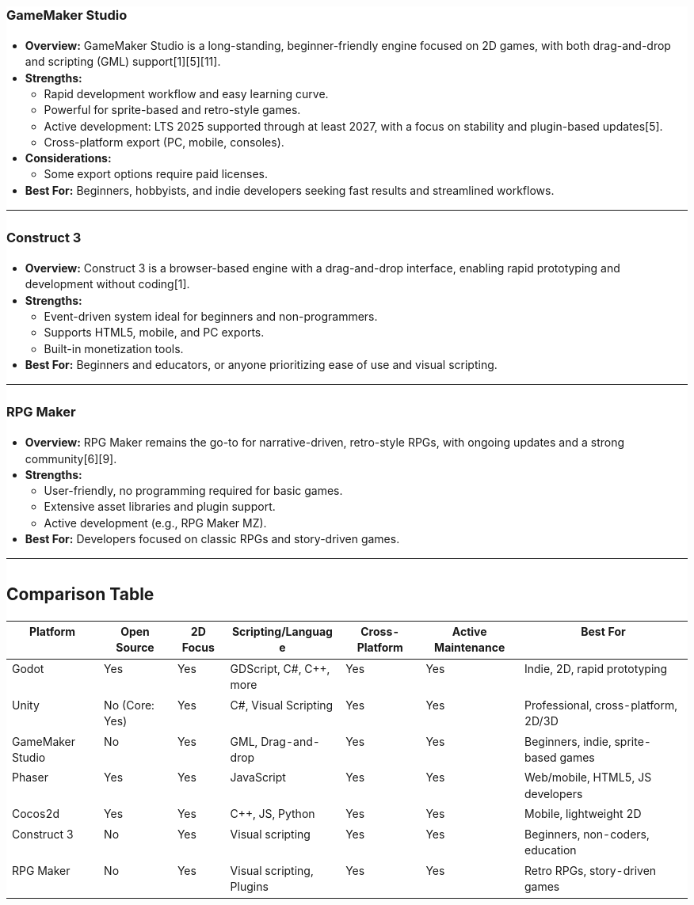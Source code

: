 
### GameMaker Studio

- **Overview:** GameMaker Studio is a long-standing, beginner-friendly engine focused on 2D games, with both drag-and-drop and scripting (GML) support[1][5][11].
- **Strengths:**  
  - Rapid development workflow and easy learning curve.
  - Powerful for sprite-based and retro-style games.
  - Active development: LTS 2025 supported through at least 2027, with a focus on stability and plugin-based updates[5].
  - Cross-platform export (PC, mobile, consoles).
- **Considerations:**  
  - Some export options require paid licenses.
- **Best For:** Beginners, hobbyists, and indie developers seeking fast results and streamlined workflows.

---

### Construct 3
- **Overview:** Construct 3 is a browser-based engine with a drag-and-drop interface, enabling rapid prototyping and development without coding[1].
- **Strengths:**  
  - Event-driven system ideal for beginners and non-programmers.
  - Supports HTML5, mobile, and PC exports.
  - Built-in monetization tools.
- **Best For:** Beginners and educators, or anyone prioritizing ease of use and visual scripting.

---

### RPG Maker

- **Overview:** RPG Maker remains the go-to for narrative-driven, retro-style RPGs, with ongoing updates and a strong community[6][9].
- **Strengths:**  
  - User-friendly, no programming required for basic games.
  - Extensive asset libraries and plugin support.
  - Active development (e.g., RPG Maker MZ).
- **Best For:** Developers focused on classic RPGs and story-driven games.

---
## Comparison Table

| Platform         | Open Source    | 2D Focus | Scripting/Language        | Cross-Platform | Active Maintenance | Best For                             |
| ---------------- | -------------- | -------- | ------------------------- | -------------- | ------------------ | ------------------------------------ |
| Godot            | Yes            | Yes      | GDScript, C#, C++, more   | Yes            | Yes                | Indie, 2D, rapid prototyping         |
| Unity            | No (Core: Yes) | Yes      | C#, Visual Scripting      | Yes            | Yes                | Professional, cross-platform, 2D/3D  |
| GameMaker Studio | No             | Yes      | GML, Drag-and-drop        | Yes            | Yes                | Beginners, indie, sprite-based games |
| Phaser           | Yes            | Yes      | JavaScript                | Yes            | Yes                | Web/mobile, HTML5, JS developers     |
| Cocos2d          | Yes            | Yes      | C++, JS, Python           | Yes            | Yes                | Mobile, lightweight 2D               |
| Construct 3      | No             | Yes      | Visual scripting          | Yes            | Yes                | Beginners, non-coders, education     |
| RPG Maker        | No             | Yes      | Visual scripting, Plugins | Yes            | Yes                | Retro RPGs, story-driven games       |
